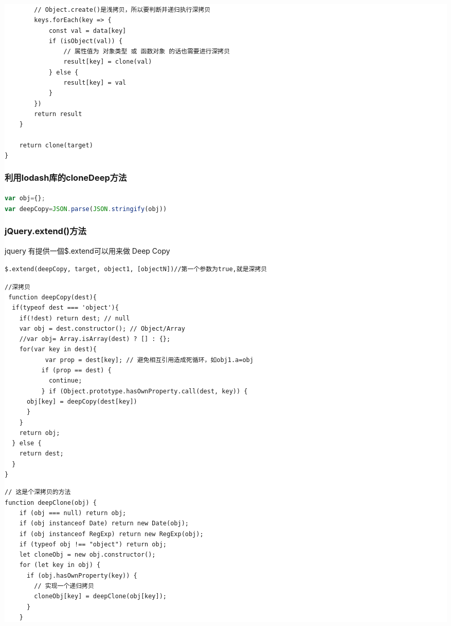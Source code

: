 ```JS
        // Object.create()是浅拷贝，所以要判断并递归执行深拷贝
        keys.forEach(key => {
            const val = data[key]
            if (isObject(val)) {
                // 属性值为 对象类型 或 函数对象 的话也需要进行深拷贝
                result[key] = clone(val)
            } else {
                result[key] = val
            }
        })
        return result
    }

    return clone(target)
}

```
### 利用lodash库的cloneDeep方法
```js
var obj={};
var deepCopy=JSON.parse(JSON.stringify(obj))
```
### jQuery.extend()方法
jquery 有提供一個$.extend可以用来做 Deep Copy
```JS
$.extend(deepCopy, target, object1, [objectN])//第一个参数为true,就是深拷贝
```
```JS
//深拷贝
 function deepCopy(dest){
  if(typeof dest === 'object'){
    if(!dest) return dest; // null
    var obj = dest.constructor(); // Object/Array
    //var obj= Array.isArray(dest) ? [] : {};
    for(var key in dest){
           var prop = dest[key]; // 避免相互引用造成死循环，如obj1.a=obj
          if (prop == dest) {
            continue;
          } if (Object.prototype.hasOwnProperty.call(dest, key)) {
      obj[key] = deepCopy(dest[key])
      }
    }
    return obj;
  } else {
    return dest;
  }
}

```
```JS
// 这是个深拷贝的方法
function deepClone(obj) {
    if (obj === null) return obj; 
    if (obj instanceof Date) return new Date(obj);
    if (obj instanceof RegExp) return new RegExp(obj);
    if (typeof obj !== "object") return obj;
    let cloneObj = new obj.constructor();
    for (let key in obj) {
      if (obj.hasOwnProperty(key)) {
        // 实现一个递归拷贝
        cloneObj[key] = deepClone(obj[key]);
      }
    }
```